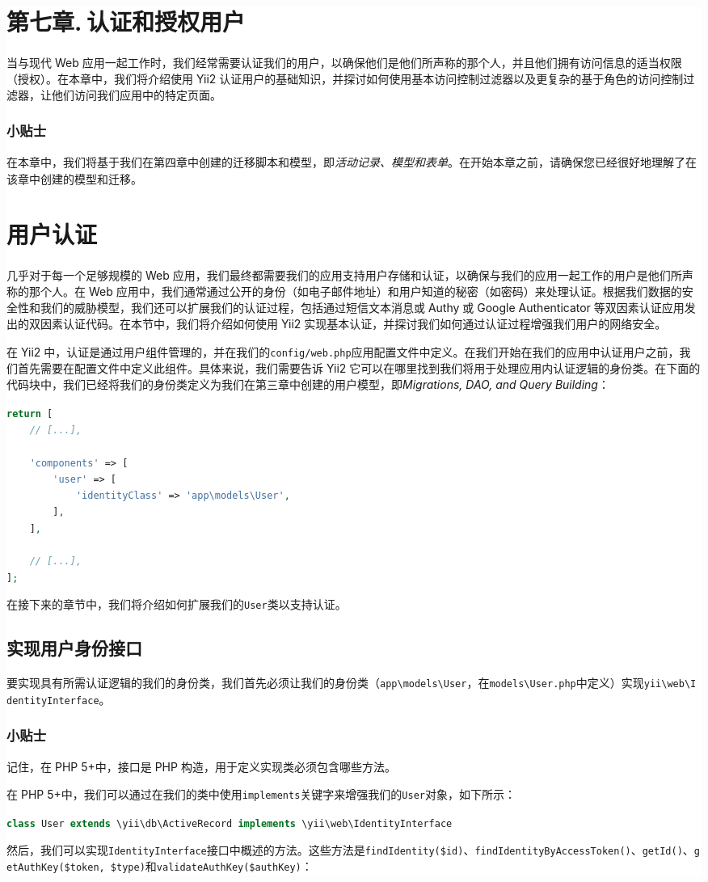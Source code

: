 # 第七章. 认证和授权用户

当与现代 Web 应用一起工作时，我们经常需要认证我们的用户，以确保他们是他们所声称的那个人，并且他们拥有访问信息的适当权限（授权）。在本章中，我们将介绍使用 Yii2 认证用户的基础知识，并探讨如何使用基本访问控制过滤器以及更复杂的基于角色的访问控制过滤器，让他们访问我们应用中的特定页面。

### 小贴士

在本章中，我们将基于我们在第四章中创建的迁移脚本和模型，即*活动记录、模型和表单*。在开始本章之前，请确保您已经很好地理解了在该章中创建的模型和迁移。

# 用户认证

几乎对于每一个足够规模的 Web 应用，我们最终都需要我们的应用支持用户存储和认证，以确保与我们的应用一起工作的用户是他们所声称的那个人。在 Web 应用中，我们通常通过公开的身份（如电子邮件地址）和用户知道的秘密（如密码）来处理认证。根据我们数据的安全性和我们的威胁模型，我们还可以扩展我们的认证过程，包括通过短信文本消息或 Authy 或 Google Authenticator 等双因素认证应用发出的双因素认证代码。在本节中，我们将介绍如何使用 Yii2 实现基本认证，并探讨我们如何通过认证过程增强我们用户的网络安全。

在 Yii2 中，认证是通过用户组件管理的，并在我们的`config/web.php`应用配置文件中定义。在我们开始在我们的应用中认证用户之前，我们首先需要在配置文件中定义此组件。具体来说，我们需要告诉 Yii2 它可以在哪里找到我们将用于处理应用内认证逻辑的身份类。在下面的代码块中，我们已经将我们的身份类定义为我们在第三章中创建的用户模型，即*Migrations, DAO, and Query Building*：

```php
return [
    // [...],

    'components' => [
        'user' => [
            'identityClass' => 'app\models\User',
        ],
    ],

    // [...],
];
```

在接下来的章节中，我们将介绍如何扩展我们的`User`类以支持认证。

## 实现用户身份接口

要实现具有所需认证逻辑的我们的身份类，我们首先必须让我们的身份类（`app\models\User`，在`models\User.php`中定义）实现`yii\web\IdentityInterface`。

### 小贴士

记住，在 PHP 5+中，接口是 PHP 构造，用于定义实现类必须包含哪些方法。

在 PHP 5+中，我们可以通过在我们的类中使用`implements`关键字来增强我们的`User`对象，如下所示：

```php
class User extends \yii\db\ActiveRecord implements \yii\web\IdentityInterface
```

然后，我们可以实现`IdentityInterface`接口中概述的方法。这些方法是`findIdentity($id)`、`findIdentityByAccessToken()`、`getId()`、`getAuthKey($token, $type)`和`validateAuthKey($authKey)`：
